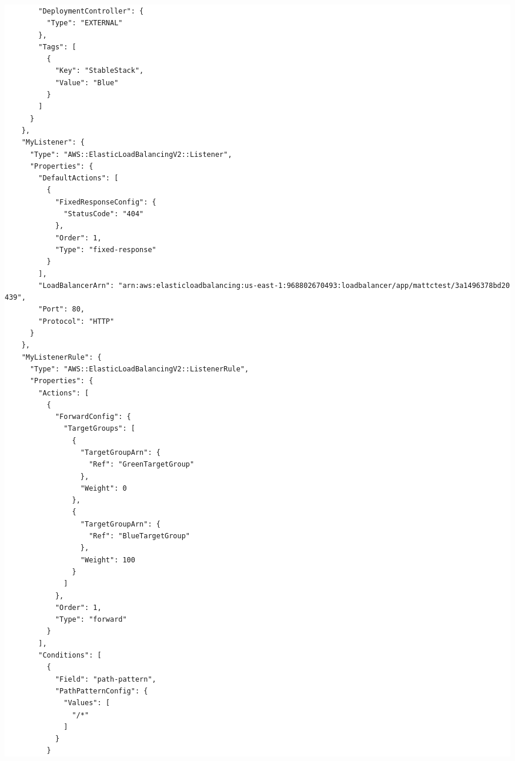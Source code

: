 ```
        "DeploymentController": {
          "Type": "EXTERNAL"
        },
        "Tags": [
          {
            "Key": "StableStack",
            "Value": "Blue"
          }
        ]
      }
    },
    "MyListener": {
      "Type": "AWS::ElasticLoadBalancingV2::Listener",
      "Properties": {
        "DefaultActions": [
          {
            "FixedResponseConfig": {
              "StatusCode": "404"
            },
            "Order": 1,
            "Type": "fixed-response"
          }
        ],
        "LoadBalancerArn": "arn:aws:elasticloadbalancing:us-east-1:968802670493:loadbalancer/app/mattctest/3a1496378bd20439",
        "Port": 80,
        "Protocol": "HTTP"
      }
    },
    "MyListenerRule": {
      "Type": "AWS::ElasticLoadBalancingV2::ListenerRule",
      "Properties": {
        "Actions": [
          {
            "ForwardConfig": {
              "TargetGroups": [
                {
                  "TargetGroupArn": {
                    "Ref": "GreenTargetGroup"
                  },
                  "Weight": 0
                },
                {
                  "TargetGroupArn": {
                    "Ref": "BlueTargetGroup"
                  },
                  "Weight": 100
                }
              ]
            },
            "Order": 1,
            "Type": "forward"
          }
        ],
        "Conditions": [
          {
            "Field": "path-pattern",
            "PathPatternConfig": {
              "Values": [
                "/*"
              ]
            }
          }
```